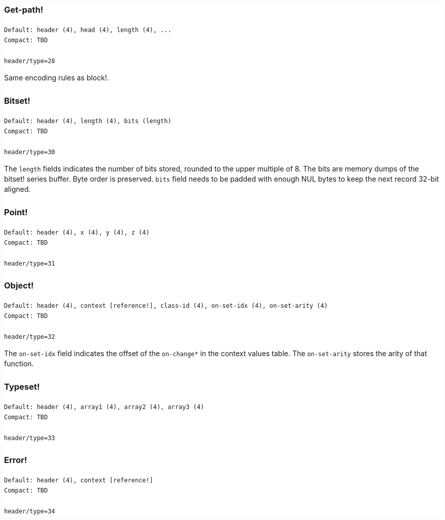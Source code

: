 ### Get-path!
```
Default: header (4), head (4), length (4), ...
Compact: TBD

header/type=28
```
Same encoding rules as block!.

### Bitset!
```
Default: header (4), length (4), bits (length)
Compact: TBD

header/type=30
```
The `length` fields indicates the number of bits stored, rounded to the upper multiple of 8. The bits are memory dumps of the bitset! series buffer. Byte order is preserved. `bits` field needs to be padded with enough NUL bytes to keep the next record 32-bit aligned.

### Point!
```
Default: header (4), x (4), y (4), z (4)
Compact: TBD

header/type=31
```

### Object!
```
Default: header (4), context [reference!], class-id (4), on-set-idx (4), on-set-arity (4)
Compact: TBD

header/type=32
```
The `on-set-idx` field indicates the offset of the `on-change*` in the context values table. The `on-set-arity` stores the arity of that function.

### Typeset!
```
Default: header (4), array1 (4), array2 (4), array3 (4)
Compact: TBD

header/type=33
```

### Error!
```
Default: header (4), context [reference!]
Compact: TBD

header/type=34
```
